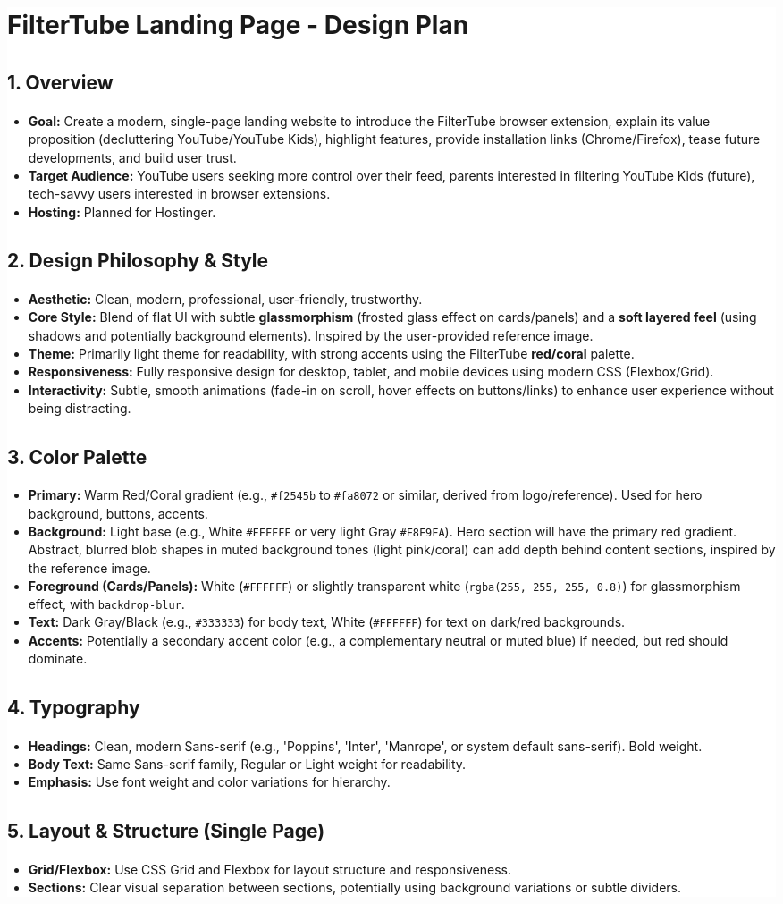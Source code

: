 # FilterTube Landing Page - Design Plan

## 1. Overview

*   **Goal:** Create a modern, single-page landing website to introduce the FilterTube browser extension, explain its value proposition (decluttering YouTube/YouTube Kids), highlight features, provide installation links (Chrome/Firefox), tease future developments, and build user trust.
*   **Target Audience:** YouTube users seeking more control over their feed, parents interested in filtering YouTube Kids (future), tech-savvy users interested in browser extensions.
*   **Hosting:** Planned for Hostinger.

## 2. Design Philosophy & Style

*   **Aesthetic:** Clean, modern, professional, user-friendly, trustworthy.
*   **Core Style:** Blend of flat UI with subtle **glassmorphism** (frosted glass effect on cards/panels) and a **soft layered feel** (using shadows and potentially background elements). Inspired by the user-provided reference image.
*   **Theme:** Primarily light theme for readability, with strong accents using the FilterTube **red/coral** palette.
*   **Responsiveness:** Fully responsive design for desktop, tablet, and mobile devices using modern CSS (Flexbox/Grid).
*   **Interactivity:** Subtle, smooth animations (fade-in on scroll, hover effects on buttons/links) to enhance user experience without being distracting.

## 3. Color Palette

*   **Primary:** Warm Red/Coral gradient (e.g., `#f2545b` to `#fa8072` or similar, derived from logo/reference). Used for hero background, buttons, accents.
*   **Background:** Light base (e.g., White `#FFFFFF` or very light Gray `#F8F9FA`). Hero section will have the primary red gradient. Abstract, blurred blob shapes in muted background tones (light pink/coral) can add depth behind content sections, inspired by the reference image.
*   **Foreground (Cards/Panels):** White (`#FFFFFF`) or slightly transparent white (`rgba(255, 255, 255, 0.8)`) for glassmorphism effect, with `backdrop-blur`.
*   **Text:** Dark Gray/Black (e.g., `#333333`) for body text, White (`#FFFFFF`) for text on dark/red backgrounds.
*   **Accents:** Potentially a secondary accent color (e.g., a complementary neutral or muted blue) if needed, but red should dominate.

## 4. Typography

*   **Headings:** Clean, modern Sans-serif (e.g., 'Poppins', 'Inter', 'Manrope', or system default sans-serif). Bold weight.
*   **Body Text:** Same Sans-serif family, Regular or Light weight for readability.
*   **Emphasis:** Use font weight and color variations for hierarchy.

## 5. Layout & Structure (Single Page)

*   **Grid/Flexbox:** Use CSS Grid and Flexbox for layout structure and responsiveness.
*   **Sections:** Clear visual separation between sections, potentially using background variations or subtle dividers.
